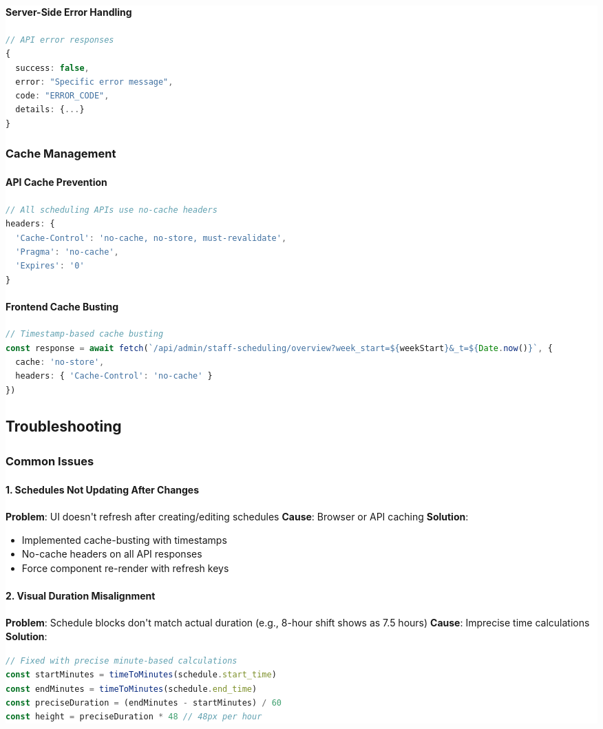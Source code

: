 #### Server-Side Error Handling
```typescript
// API error responses
{
  success: false,
  error: "Specific error message",
  code: "ERROR_CODE",
  details: {...}
}
```

### Cache Management

#### API Cache Prevention
```typescript
// All scheduling APIs use no-cache headers
headers: {
  'Cache-Control': 'no-cache, no-store, must-revalidate',
  'Pragma': 'no-cache',
  'Expires': '0'
}
```

#### Frontend Cache Busting
```typescript
// Timestamp-based cache busting
const response = await fetch(`/api/admin/staff-scheduling/overview?week_start=${weekStart}&_t=${Date.now()}`, {
  cache: 'no-store',
  headers: { 'Cache-Control': 'no-cache' }
})
```

## Troubleshooting

### Common Issues

#### 1. Schedules Not Updating After Changes
**Problem**: UI doesn't refresh after creating/editing schedules
**Cause**: Browser or API caching
**Solution**: 
- Implemented cache-busting with timestamps
- No-cache headers on all API responses
- Force component re-render with refresh keys

#### 2. Visual Duration Misalignment
**Problem**: Schedule blocks don't match actual duration (e.g., 8-hour shift shows as 7.5 hours)
**Cause**: Imprecise time calculations
**Solution**:
```typescript
// Fixed with precise minute-based calculations
const startMinutes = timeToMinutes(schedule.start_time)
const endMinutes = timeToMinutes(schedule.end_time)
const preciseDuration = (endMinutes - startMinutes) / 60
const height = preciseDuration * 48 // 48px per hour
```
